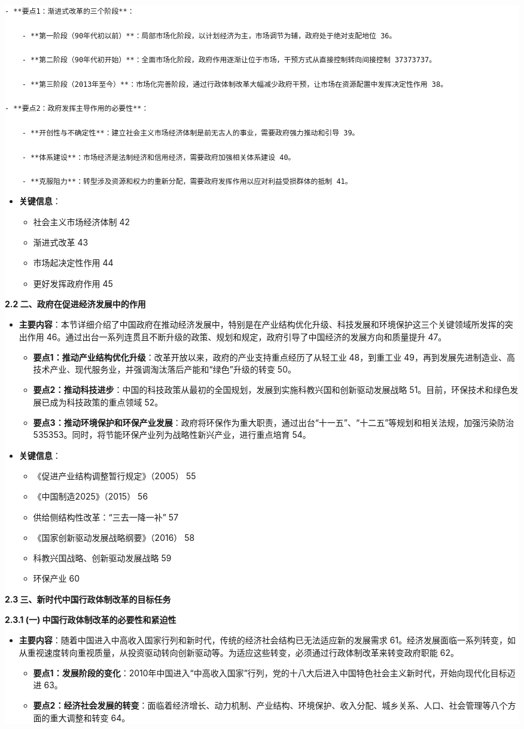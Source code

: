     - **要点1：渐进式改革的三个阶段**：
        
        - **第一阶段（90年代初以前）**：局部市场化阶段，以计划经济为主，市场调节为辅，政府处于绝对支配地位 36。
            
        - **第二阶段（90年代初开始）**：全面市场化阶段，政府作用逐渐让位于市场，干预方式从直接控制转向间接控制 37373737。
            
        - **第三阶段（2013年至今）**：市场化完善阶段，通过行政体制改革大幅减少政府干预，让市场在资源配置中发挥决定性作用 38。
            
    - **要点2：政府发挥主导作用的必要性**：
        
        - **开创性与不确定性**：建立社会主义市场经济体制是前无古人的事业，需要政府强力推动和引导 39。
            
        - **体系建设**：市场经济是法制经济和信用经济，需要政府加强相关体系建设 40。
            
        - **克服阻力**：转型涉及资源和权力的重新分配，需要政府发挥作用以应对利益受损群体的抵制 41。
            
- **关键信息**：
    
    - 社会主义市场经济体制 42
        
    - 渐进式改革 43
        
    - 市场起决定性作用 44
        
    - 更好发挥政府作用 45
        

**2.2 二、政府在促进经济发展中的作用**

- **主要内容**：本节详细介绍了中国政府在推动经济发展中，特别是在产业结构优化升级、科技发展和环境保护这三个关键领域所发挥的突出作用 46。通过出台一系列连贯且不断升级的政策、规划和规定，政府引导了中国经济的发展方向和质量提升 47。
    
    - **要点1：推动产业结构优化升级**：改革开放以来，政府的产业支持重点经历了从轻工业 48，到重工业 49，再到发展先进制造业、高技术产业、现代服务业，并强调淘汰落后产能和“绿色”升级的转变 50。
        
    - **要点2：推动科技进步**：中国的科技政策从最初的全国规划，发展到实施科教兴国和创新驱动发展战略 51。目前，环保技术和绿色发展已成为科技政策的重点领域 52。
        
    - **要点3：推动环境保护和环保产业发展**：政府将环保作为重大职责，通过出台“十一五”、“十二五”等规划和相关法规，加强污染防治 535353。同时，将节能环保产业列为战略性新兴产业，进行重点培育 54。
        
- **关键信息**：
    
    - 《促进产业结构调整暂行规定》（2005） 55
        
    - 《中国制造2025》（2015） 56
        
    - 供给侧结构性改革：“三去一降一补” 57
        
    - 《国家创新驱动发展战略纲要》（2016） 58
        
    - 科教兴国战略、创新驱动发展战略 59
        
    - 环保产业 60
        

**2.3 三、新时代中国行政体制改革的目标任务**

**2.3.1 (一) 中国行政体制改革的必要性和紧迫性**

- **主要内容**：随着中国进入中高收入国家行列和新时代，传统的经济社会结构已无法适应新的发展需求 61。经济发展面临一系列转变，如从重视速度转向重视质量，从投资驱动转向创新驱动等。为适应这些转变，必须通过行政体制改革来转变政府职能 62。
    
    - **要点1：发展阶段的变化**：2010年中国进入“中高收入国家”行列，党的十八大后进入中国特色社会主义新时代，开始向现代化目标迈进 63。
        
    - **要点2：经济社会发展的转变**：面临着经济增长、动力机制、产业结构、环境保护、收入分配、城乡关系、人口、社会管理等八个方面的重大调整和转变 64。
        